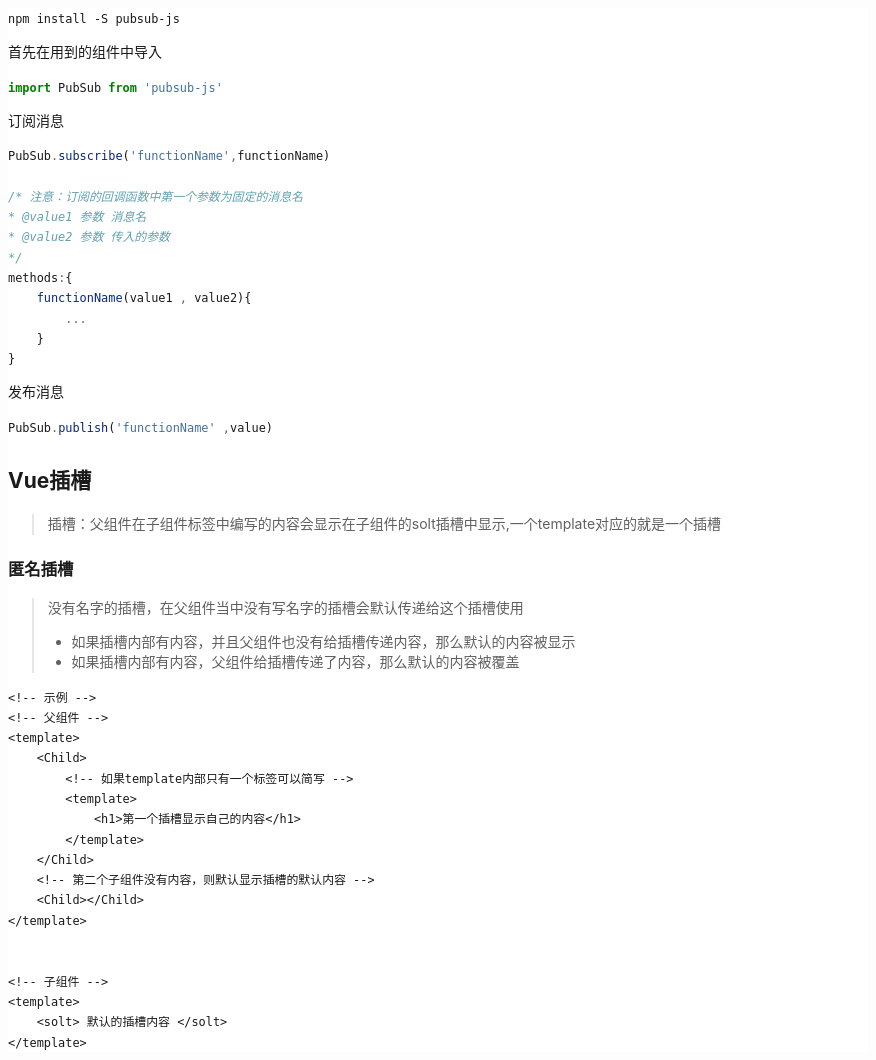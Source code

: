 ```shell
npm install -S pubsub-js
```

首先在用到的组件中导入

```	js
import PubSub from 'pubsub-js'
```

订阅消息

```js
PubSub.subscribe('functionName',functionName)

/* 注意：订阅的回调函数中第一个参数为固定的消息名
* @value1 参数 消息名
* @value2 参数 传入的参数
*/
methods:{
    functionName(value1 , value2){
        ...
    }
}
```

发布消息

```js
PubSub.publish('functionName' ,value)
```



## Vue插槽

> 插槽：父组件在子组件标签中编写的内容会显示在子组件的solt插槽中显示,一个template对应的就是一个插槽

### 匿名插槽

> 没有名字的插槽，在父组件当中没有写名字的插槽会默认传递给这个插槽使用
>
> - 如果插槽内部有内容，并且父组件也没有给插槽传递内容，那么默认的内容被显示
> - 如果插槽内部有内容，父组件给插槽传递了内容，那么默认的内容被覆盖

```vue
<!-- 示例 -->
<!-- 父组件 -->
<template>
	<Child>
        <!-- 如果template内部只有一个标签可以简写 -->
    	<template>
			<h1>第一个插槽显示自己的内容</h1>
		</template>
    </Child>
	<!-- 第二个子组件没有内容，则默认显示插槽的默认内容 -->
	<Child></Child>
</template>


<!-- 子组件 -->
<template>
	<solt> 默认的插槽内容 </solt>
</template>
```
